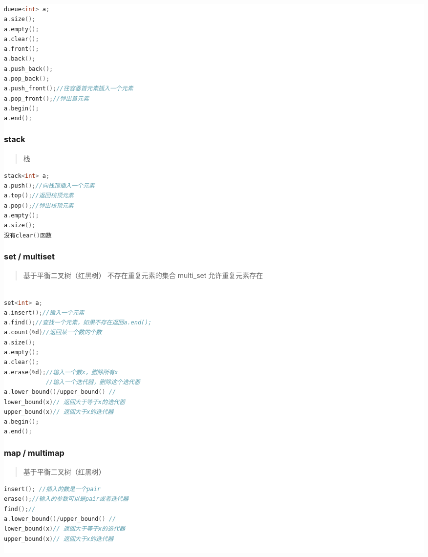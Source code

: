 ```c++
dueue<int> a;
a.size(); 
a.empty();
a.clear();
a.front();
a.back();
a.push_back();
a.pop_back();
a.push_front();//往容器首元素插入一个元素
a.pop_front();//弹出首元素
a.begin();
a.end();

```


### stack
> 栈
```c++
stack<int> a;
a.push();//向栈顶插入一个元素
a.top();//返回栈顶元素
a.pop();//弹出栈顶元素
a.empty();
a.size();
没有clear()函数
```

### set / multiset
> 基于平衡二叉树（红黑树）
> 不存在重复元素的集合
> multi_set 允许重复元素存在
```c++

set<int> a;
a.insert();//插入一个元素
a.find();//查找一个元素，如果不存在返回a.end();
a.count(%d)//返回某一个数的个数 
a.size(); 
a.empty();
a.clear();
a.erase(%d);//输入一个数x，删除所有x
            //输入一个迭代器，删除这个迭代器
a.lower_bound()/upper_bound() //
lower_bound(x)// 返回大于等于x的迭代器
upper_bound(x)// 返回大于x的迭代器
a.begin();
a.end();

```

### map / multimap
> 基于平衡二叉树（红黑树）
```c++
insert(); //插入的数是一个pair 
erase();//输入的参数可以是pair或者迭代器
find();//
a.lower_bound()/upper_bound() //
lower_bound(x)// 返回大于等于x的迭代器
upper_bound(x)// 返回大于x的迭代器



```